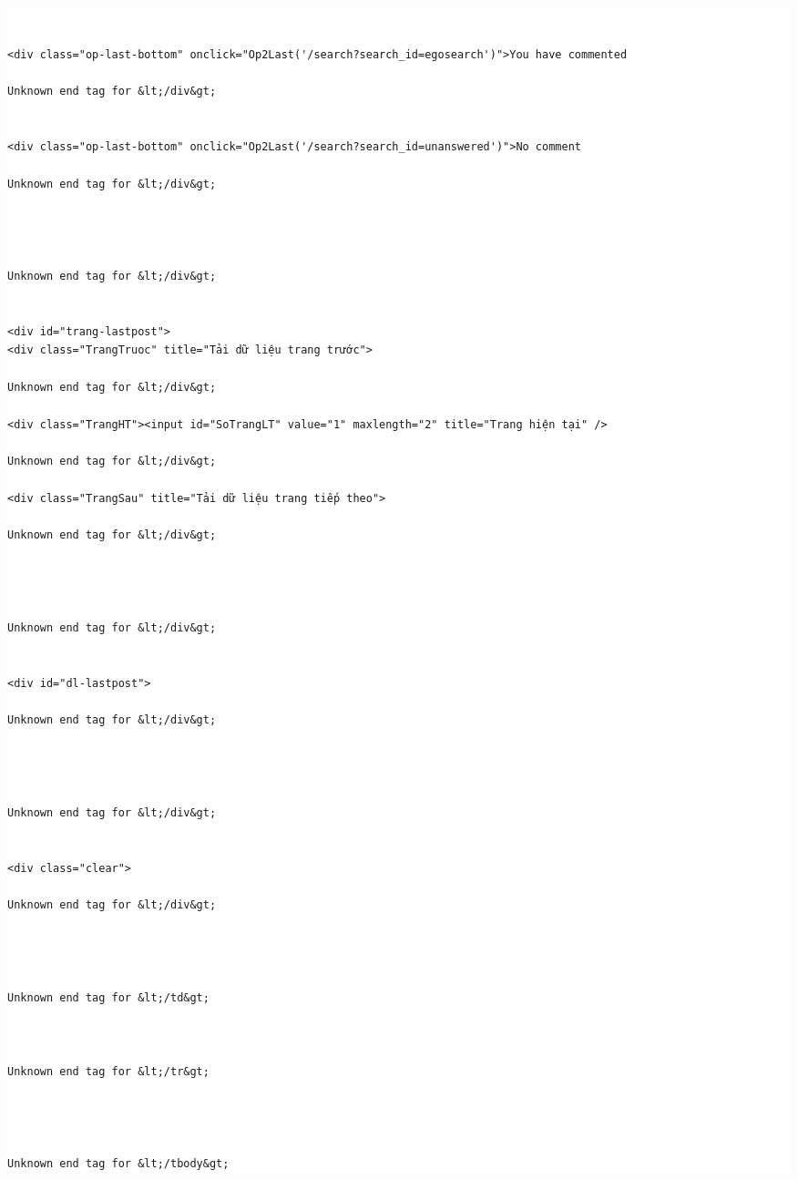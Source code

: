 ```


<div class="op-last-bottom" onclick="Op2Last('/search?search_id=egosearch')">You have commented

Unknown end tag for &lt;/div&gt;


<div class="op-last-bottom" onclick="Op2Last('/search?search_id=unanswered')">No comment

Unknown end tag for &lt;/div&gt;




Unknown end tag for &lt;/div&gt;


<div id="trang-lastpost">
<div class="TrangTruoc" title="Tải dữ liệu trang trước">

Unknown end tag for &lt;/div&gt;

<div class="TrangHT"><input id="SoTrangLT" value="1" maxlength="2" title="Trang hiện tại" />

Unknown end tag for &lt;/div&gt;

<div class="TrangSau" title="Tải dữ liệu trang tiếp theo">

Unknown end tag for &lt;/div&gt;




Unknown end tag for &lt;/div&gt;


<div id="dl-lastpost">

Unknown end tag for &lt;/div&gt;




Unknown end tag for &lt;/div&gt;


<div class="clear">

Unknown end tag for &lt;/div&gt;




Unknown end tag for &lt;/td&gt;



Unknown end tag for &lt;/tr&gt;




Unknown end tag for &lt;/tbody&gt;
```